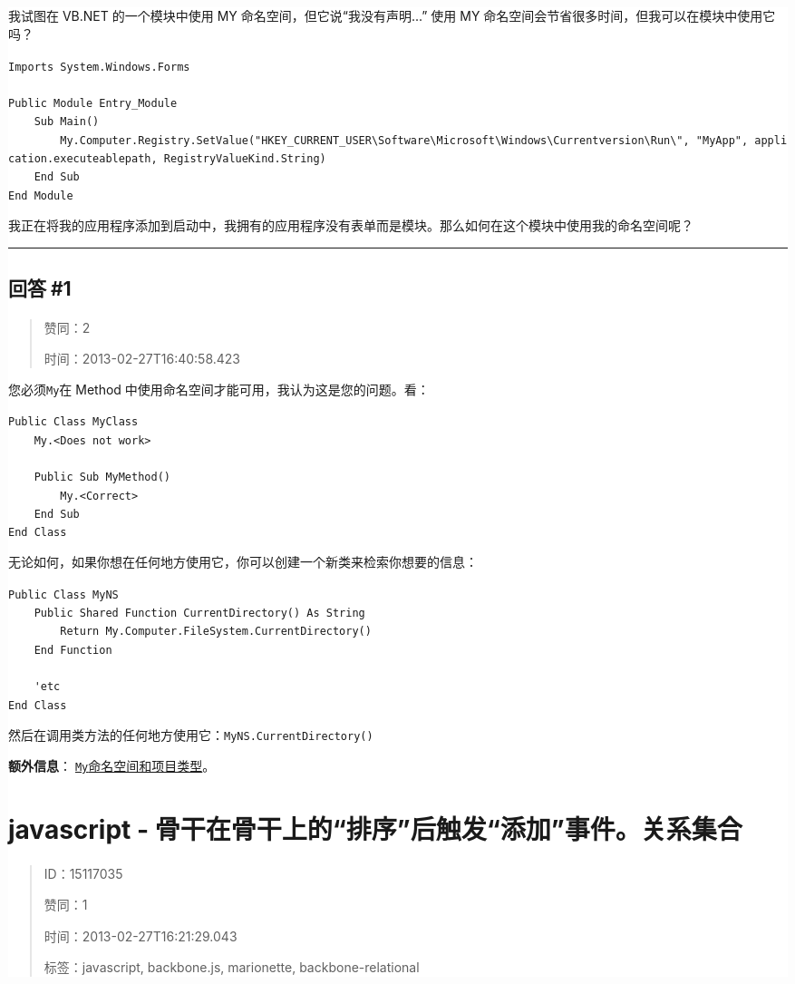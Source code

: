 我试图在 VB.NET 的一个模块中使用 MY 命名空间，但它说“我没有声明...” 使用 MY 命名空间会节省很多时间，但我可以在模块中使用它吗？

```
Imports System.Windows.Forms

Public Module Entry_Module
    Sub Main()
        My.Computer.Registry.SetValue("HKEY_CURRENT_USER\Software\Microsoft\Windows\Currentversion\Run\", "MyApp", application.executeablepath, RegistryValueKind.String)
    End Sub
End Module 
```

我正在将我的应用程序添加到启动中，我拥有的应用程序没有表单而是模块。那么如何在这个模块中使用我的命名空间呢？

* * *

## 回答 #1

> 赞同：2
> 
> 时间：2013-02-27T16:40:58.423

您必须`My`在 Method 中使用命名空间才能可用，我认为这是您的问题。看：

```
Public Class MyClass
    My.<Does not work>

    Public Sub MyMethod()
        My.<Correct>
    End Sub
End Class 
```

无论如何，如果你想在任何地方使用它，你可以创建一个新类来检索你想要的信息：

```
Public Class MyNS
    Public Shared Function CurrentDirectory() As String
        Return My.Computer.FileSystem.CurrentDirectory()
    End Function

    'etc
End Class 
```

然后在调用类方法的任何地方使用它：`MyNS.CurrentDirectory()`

**额外信息**：
[`My`命名空间和项目类型](http://msdn.microsoft.com/en-us/library/ms172698.aspx)。

# javascript - 骨干在骨干上的“排序”后触发“添加”事件。关系集合

> ID：15117035
> 
> 赞同：1
> 
> 时间：2013-02-27T16:21:29.043
> 
> 标签：javascript, backbone.js, marionette, backbone-relational
